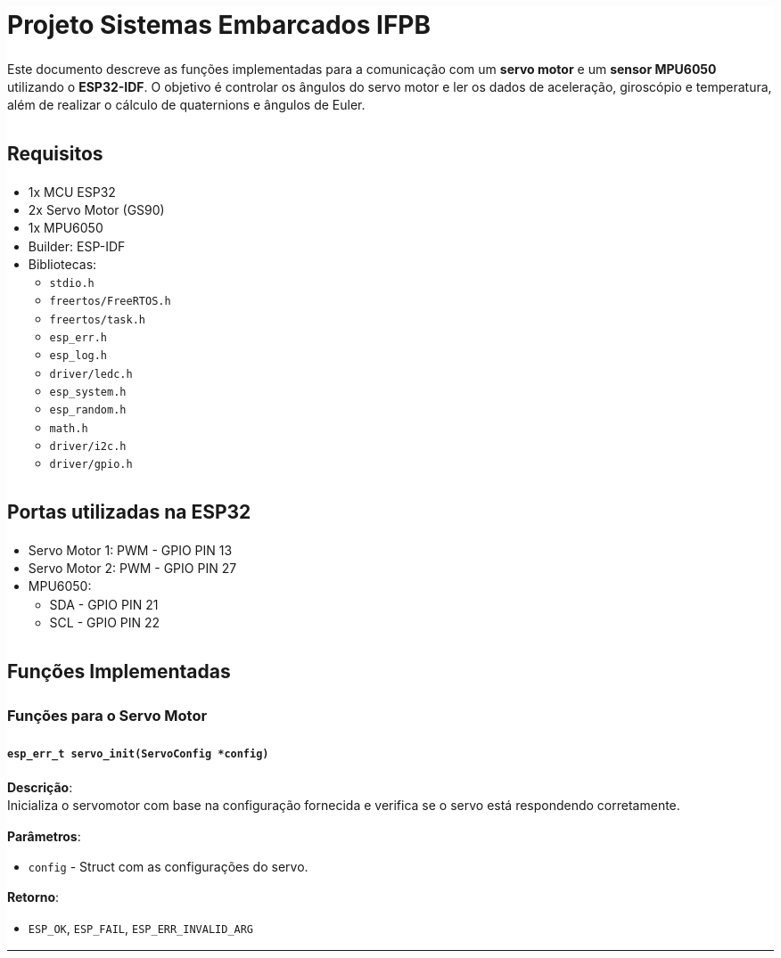 # Projeto Sistemas Embarcados IFPB

Este documento descreve as funções implementadas para a comunicação com um **servo motor** e um **sensor MPU6050** utilizando o **ESP32-IDF**. O objetivo é controlar os ângulos do servo motor e ler os dados de aceleração, giroscópio e temperatura, além de realizar o cálculo de quaternions e ângulos de Euler.

## Requisitos

- 1x MCU ESP32
- 2x Servo Motor (GS90)
- 1x MPU6050
- Builder: ESP-IDF
- Bibliotecas:
  - `stdio.h`
  - `freertos/FreeRTOS.h`
  - `freertos/task.h`
  - `esp_err.h`
  - `esp_log.h`
  - `driver/ledc.h`
  - `esp_system.h`
  - `esp_random.h`
  - `math.h`
  - `driver/i2c.h`
  - `driver/gpio.h`

## Portas utilizadas na ESP32
- Servo Motor 1: PWM - GPIO PIN 13
- Servo Motor 2: PWM - GPIO PIN 27
- MPU6050: 
  - SDA - GPIO PIN 21
  - SCL - GPIO PIN 22

## Funções Implementadas

### Funções para o Servo Motor

#### `esp_err_t servo_init(ServoConfig *config)`

**Descrição**:  
Inicializa o servomotor com base na configuração fornecida e verifica se o servo está respondendo corretamente.

**Parâmetros**:  
- `config` - Struct com as configurações do servo.

**Retorno**:  
- `ESP_OK`, `ESP_FAIL`, `ESP_ERR_INVALID_ARG`

---
